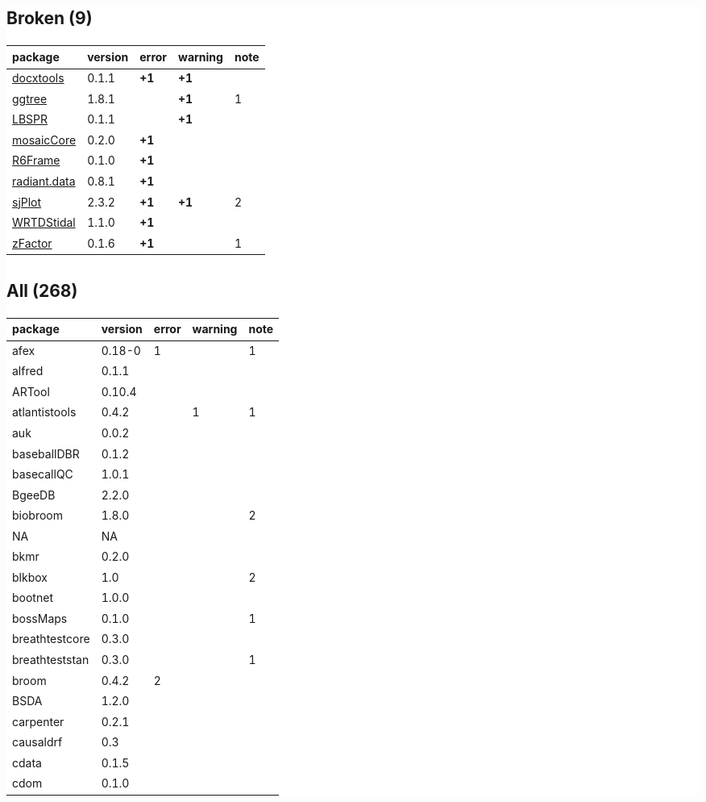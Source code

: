 ## Broken (9)

|package                                  |version |error  |warning |note |
|:----------------------------------------|:-------|:------|:-------|:----|
|[docxtools](problems.md#docxtools)       |0.1.1   |__+1__ |__+1__  |     |
|[ggtree](problems.md#ggtree)             |1.8.1   |       |__+1__  |1    |
|[LBSPR](problems.md#LBSPR)               |0.1.1   |       |__+1__  |     |
|[mosaicCore](problems.md#mosaicCore)     |0.2.0   |__+1__ |        |     |
|[R6Frame](problems.md#R6Frame)           |0.1.0   |__+1__ |        |     |
|[radiant.data](problems.md#radiant.data) |0.8.1   |__+1__ |        |     |
|[sjPlot](problems.md#sjPlot)             |2.3.2   |__+1__ |__+1__  |2    |
|[WRTDStidal](problems.md#WRTDStidal)     |1.1.0   |__+1__ |        |     |
|[zFactor](problems.md#zFactor)           |0.1.6   |__+1__ |        |1    |

## All (268)

|package                                  |version |error  |warning |note |
|:----------------------------------------|:-------|:------|:-------|:----|
|afex                                     |0.18-0  |1      |        |1    |
|alfred                                   |0.1.1   |       |        |     |
|ARTool                                   |0.10.4  |       |        |     |
|atlantistools                            |0.4.2   |       |1       |1    |
|auk                                      |0.0.2   |       |        |     |
|baseballDBR                              |0.1.2   |       |        |     |
|basecallQC                               |1.0.1   |       |        |     |
|BgeeDB                                   |2.2.0   |       |        |     |
|biobroom                                 |1.8.0   |       |        |2    |
|NA                                       |NA      |       |        |     |
|bkmr                                     |0.2.0   |       |        |     |
|blkbox                                   |1.0     |       |        |2    |
|bootnet                                  |1.0.0   |       |        |     |
|bossMaps                                 |0.1.0   |       |        |1    |
|breathtestcore                           |0.3.0   |       |        |     |
|breathteststan                           |0.3.0   |       |        |1    |
|broom                                    |0.4.2   |2      |        |     |
|BSDA                                     |1.2.0   |       |        |     |
|carpenter                                |0.2.1   |       |        |     |
|causaldrf                                |0.3     |       |        |     |
|cdata                                    |0.1.5   |       |        |     |
|cdom                                     |0.1.0   |       |        |     |
